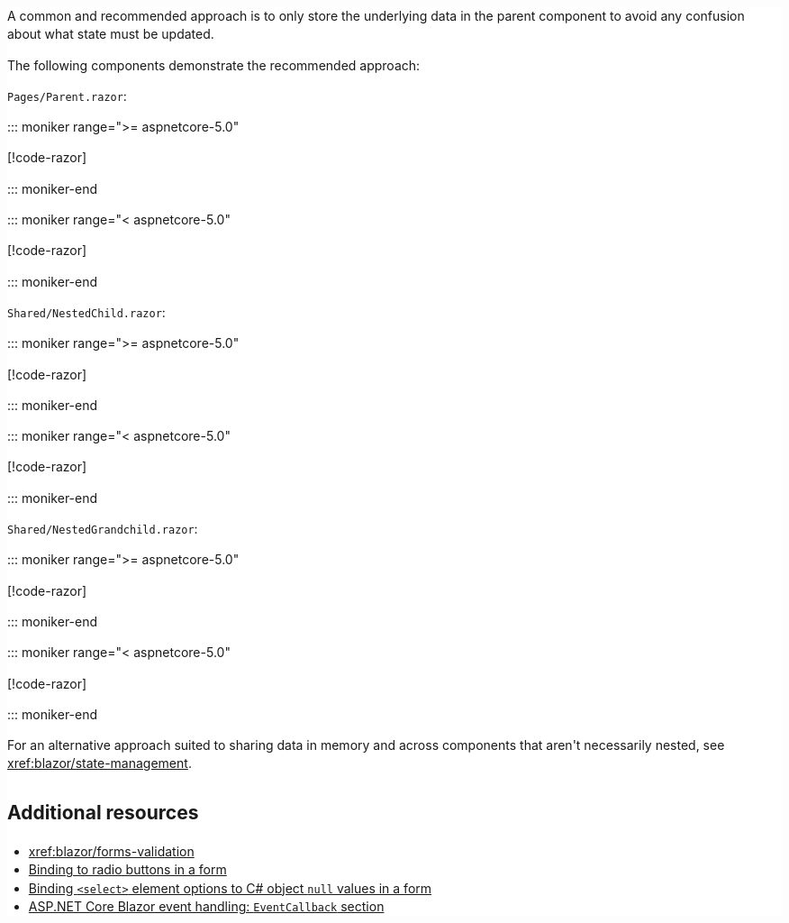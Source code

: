 A common and recommended approach is to only store the underlying data in the parent component to avoid any confusion about what state must be updated.

The following components demonstrate the recommended approach:

`Pages/Parent.razor`:

::: moniker range=">= aspnetcore-5.0"

[!code-razor[](~/blazor/common/samples/5.x/BlazorSample_WebAssembly/Pages/data-binding/Parent2.razor)]

::: moniker-end

::: moniker range="< aspnetcore-5.0"

[!code-razor[](~/blazor/common/samples/3.x/BlazorSample_WebAssembly/Pages/data-binding/Parent2.razor)]

::: moniker-end

`Shared/NestedChild.razor`:

::: moniker range=">= aspnetcore-5.0"

[!code-razor[](~/blazor/common/samples/5.x/BlazorSample_WebAssembly/Shared/data-binding/NestedChild.razor)]

::: moniker-end

::: moniker range="< aspnetcore-5.0"

[!code-razor[](~/blazor/common/samples/3.x/BlazorSample_WebAssembly/Shared/data-binding/NestedChild.razor)]

::: moniker-end

`Shared/NestedGrandchild.razor`:

::: moniker range=">= aspnetcore-5.0"

[!code-razor[](~/blazor/common/samples/5.x/BlazorSample_WebAssembly/Shared/data-binding/NestedGrandchild.razor)]

::: moniker-end

::: moniker range="< aspnetcore-5.0"

[!code-razor[](~/blazor/common/samples/3.x/BlazorSample_WebAssembly/Shared/data-binding/NestedGrandchild.razor)]

::: moniker-end

For an alternative approach suited to sharing data in memory and across components that aren't necessarily nested, see <xref:blazor/state-management>.

## Additional resources

* <xref:blazor/forms-validation>
* [Binding to radio buttons in a form](xref:blazor/forms-validation#radio-buttons)
* [Binding `<select>` element options to C# object `null` values in a form](xref:blazor/forms-validation#binding-select-element-options-to-c-object-null-values)
* [ASP.NET Core Blazor event handling: `EventCallback` section](xref:blazor/components/event-handling#eventcallback)

